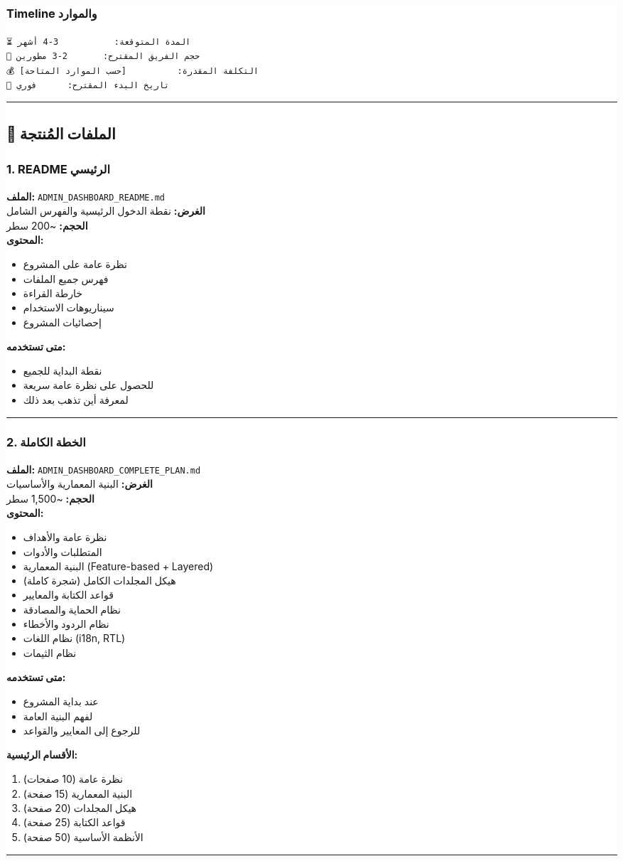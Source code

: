 ### Timeline والموارد

```
⏳ المدة المتوقعة:           3-4 أشهر
👥 حجم الفريق المقترح:       2-3 مطورين
💰 التكلفة المقدرة:          [حسب الموارد المتاحة]
📅 تاريخ البدء المقترح:      فوري
```

---

## 📁 الملفات المُنتجة

### 1. README الرئيسي
**الملف:** `ADMIN_DASHBOARD_README.md`  
**الغرض:** نقطة الدخول الرئيسية والفهرس الشامل  
**الحجم:** ~200 سطر  
**المحتوى:**
- نظرة عامة على المشروع
- فهرس جميع الملفات
- خارطة القراءة
- سيناريوهات الاستخدام
- إحصائيات المشروع

**متى تستخدمه:**
- نقطة البداية للجميع
- للحصول على نظرة عامة سريعة
- لمعرفة أين تذهب بعد ذلك

---

### 2. الخطة الكاملة
**الملف:** `ADMIN_DASHBOARD_COMPLETE_PLAN.md`  
**الغرض:** البنية المعمارية والأساسيات  
**الحجم:** ~1,500 سطر  
**المحتوى:**
- نظرة عامة والأهداف
- المتطلبات والأدوات
- البنية المعمارية (Feature-based + Layered)
- هيكل المجلدات الكامل (شجرة كاملة)
- قواعد الكتابة والمعايير
- نظام الحماية والمصادقة
- نظام الردود والأخطاء
- نظام اللغات (i18n, RTL)
- نظام الثيمات

**متى تستخدمه:**
- عند بداية المشروع
- لفهم البنية العامة
- للرجوع إلى المعايير والقواعد

**الأقسام الرئيسية:**
1. نظرة عامة (10 صفحات)
2. البنية المعمارية (15 صفحة)
3. هيكل المجلدات (20 صفحة)
4. قواعد الكتابة (25 صفحة)
5. الأنظمة الأساسية (50 صفحة)

---